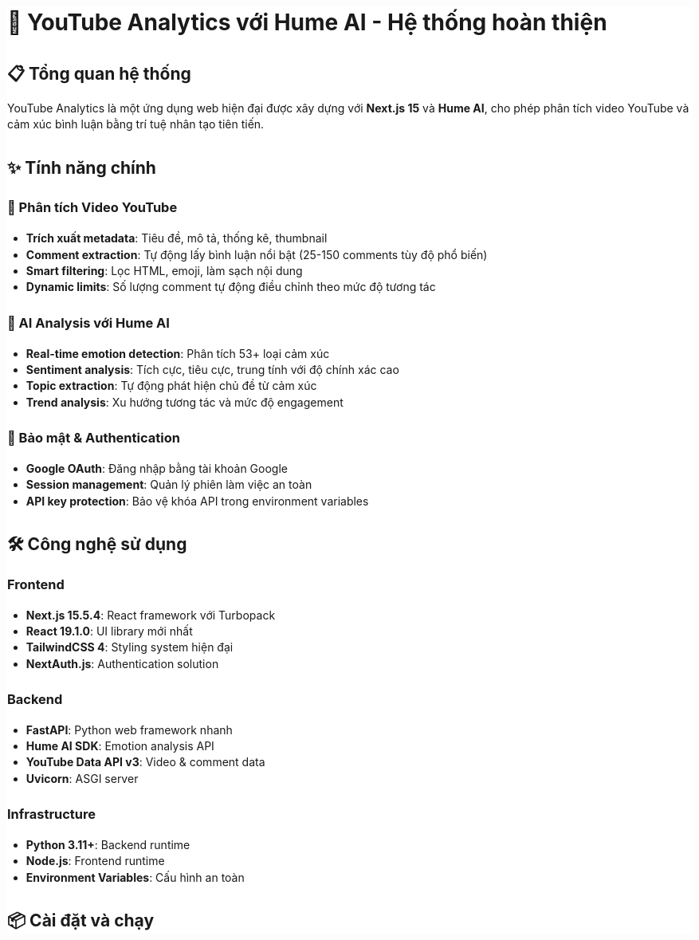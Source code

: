 # 🚀 YouTube Analytics với Hume AI - Hệ thống hoàn thiện

## 📋 Tổng quan hệ thống

YouTube Analytics là một ứng dụng web hiện đại được xây dựng với **Next.js 15** và **Hume AI**, cho phép phân tích video YouTube và cảm xúc bình luận bằng trí tuệ nhân tạo tiên tiến.

## ✨ Tính năng chính

### 🎯 Phân tích Video YouTube
- **Trích xuất metadata**: Tiêu đề, mô tả, thống kê, thumbnail
- **Comment extraction**: Tự động lấy bình luận nổi bật (25-150 comments tùy độ phổ biến)
- **Smart filtering**: Lọc HTML, emoji, làm sạch nội dung
- **Dynamic limits**: Số lượng comment tự động điều chỉnh theo mức độ tương tác

### 🤖 AI Analysis với Hume AI
- **Real-time emotion detection**: Phân tích 53+ loại cảm xúc
- **Sentiment analysis**: Tích cực, tiêu cực, trung tính với độ chính xác cao
- **Topic extraction**: Tự động phát hiện chủ đề từ cảm xúc
- **Trend analysis**: Xu hướng tương tác và mức độ engagement

### 🔐 Bảo mật & Authentication
- **Google OAuth**: Đăng nhập bằng tài khoản Google
- **Session management**: Quản lý phiên làm việc an toàn
- **API key protection**: Bảo vệ khóa API trong environment variables

## 🛠 Công nghệ sử dụng

### Frontend
- **Next.js 15.5.4**: React framework với Turbopack
- **React 19.1.0**: UI library mới nhất
- **TailwindCSS 4**: Styling system hiện đại
- **NextAuth.js**: Authentication solution

### Backend
- **FastAPI**: Python web framework nhanh
- **Hume AI SDK**: Emotion analysis API
- **YouTube Data API v3**: Video & comment data
- **Uvicorn**: ASGI server

### Infrastructure  
- **Python 3.11+**: Backend runtime
- **Node.js**: Frontend runtime
- **Environment Variables**: Cấu hình an toàn

## 📦 Cài đặt và chạy
